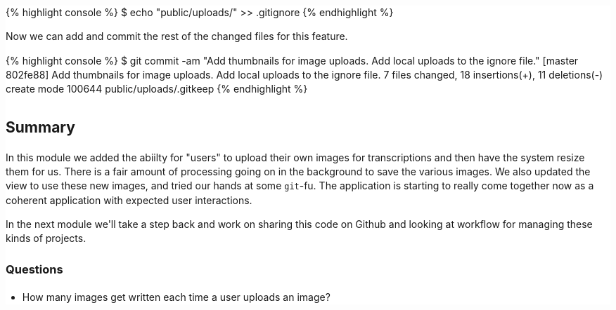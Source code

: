 {% highlight console %}
$ echo "public/uploads/" >> .gitignore
{% endhighlight %}


Now we can add and commit the rest of the changed files for this
feature.

{% highlight console %}
$ git commit -am "Add thumbnails for image uploads. Add local uploads to the ignore file."
[master 802fe88] Add thumbnails for image uploads. Add local uploads to the ignore file.
 7 files changed, 18 insertions(+), 11 deletions(-)
 create mode 100644 public/uploads/.gitkeep
{% endhighlight %}

## Summary
In this module we added the abiilty for "users" to upload their own
images for transcriptions and then have the system resize them for us.
There is a fair amount of processing going on in the background to save
the various images. We also updated the view to use these new images,
and tried our hands at some `git`-fu. The application is starting to
really come together now as a coherent application with expected user
interactions.

In the next module we'll take a step back and work on sharing this code
on Github and looking at workflow for managing these kinds of projects.

### Questions

* How many images get written each time a user uploads an image?


[carrierwave]: https://github.com/carrierwaveuploader/carrierwave
[paperclip]: https://github.com/thoughtbot/paperclip
[imagemagick]: http://www.imagemagick.org/

